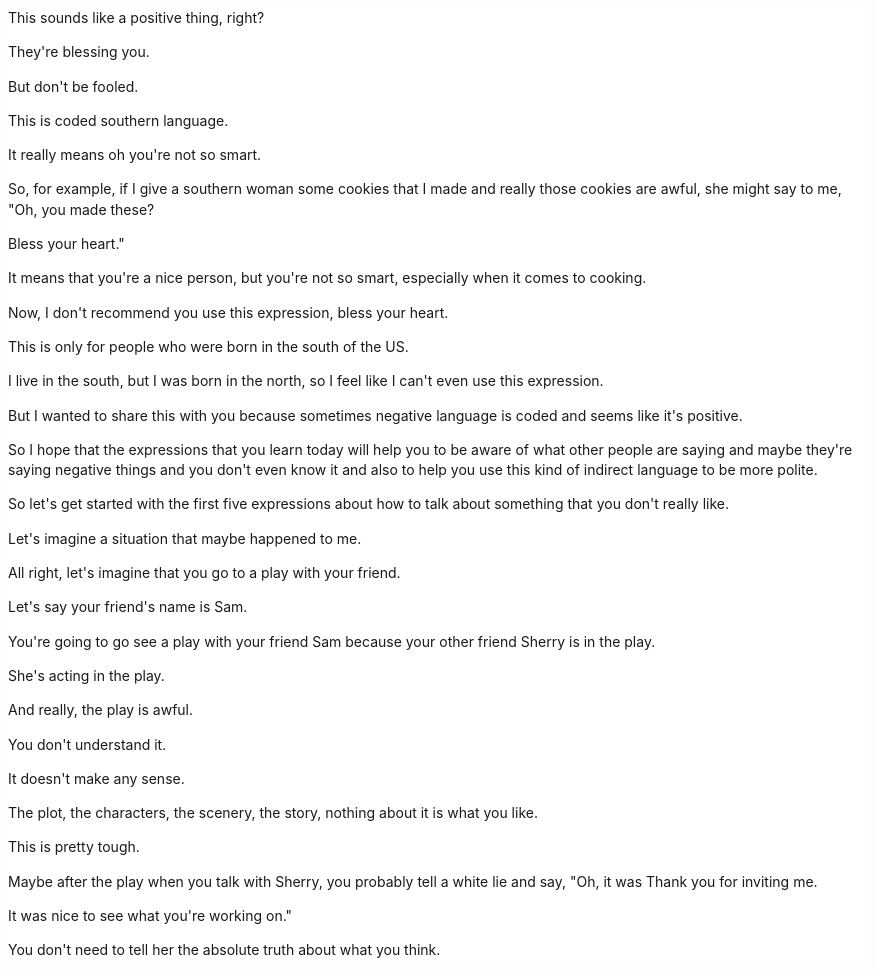This sounds like a  positive thing, right?

They're blessing  you.

But don't be fooled.

This is coded  southern language.

It really means oh  you're not so smart.

So, for example, if  I give a southern woman some cookies  that I made and really those cookies are  awful, she might say to me, "Oh, you  made these?

Bless your heart."

It means  that you're a nice person, but you're  not so smart, especially when it comes  to cooking.

Now, I don't recommend you  use this expression, bless your heart.

This is only for people who were born in  the south of the US.

I live in the  south, but I was born in the north, so I  feel like I can't even use this  expression.

But I wanted to share this  with you because sometimes negative  language is coded and seems like it's  positive.

So I hope that the expressions  that you learn today will help you to be  aware of what other people are saying  and maybe they're saying negative things  and you don't even know it and also to  help you use this kind of indirect  language to be more polite.

So let's get  started with the first five expressions  about how to talk about something that  you don't really like.

Let's imagine a  situation that maybe happened to me.

All  right, let's imagine that you go to a  play with your friend.

Let's say your  friend's name is Sam.

You're going to go  see a play with your friend Sam because  your other friend Sherry is in the play.

She's acting in the play.

And really,  the play is awful.

You don't understand  it.

It doesn't make any sense.

The plot,  the characters, the scenery, the story,  nothing about it is what you like.

This is pretty tough.

Maybe after the  play when you talk with Sherry, you  probably tell a white lie and say, "Oh,  it was Thank you for inviting me.

It was  nice to see what you're working on."

You  don't need to tell her the absolute  truth about what you think.
